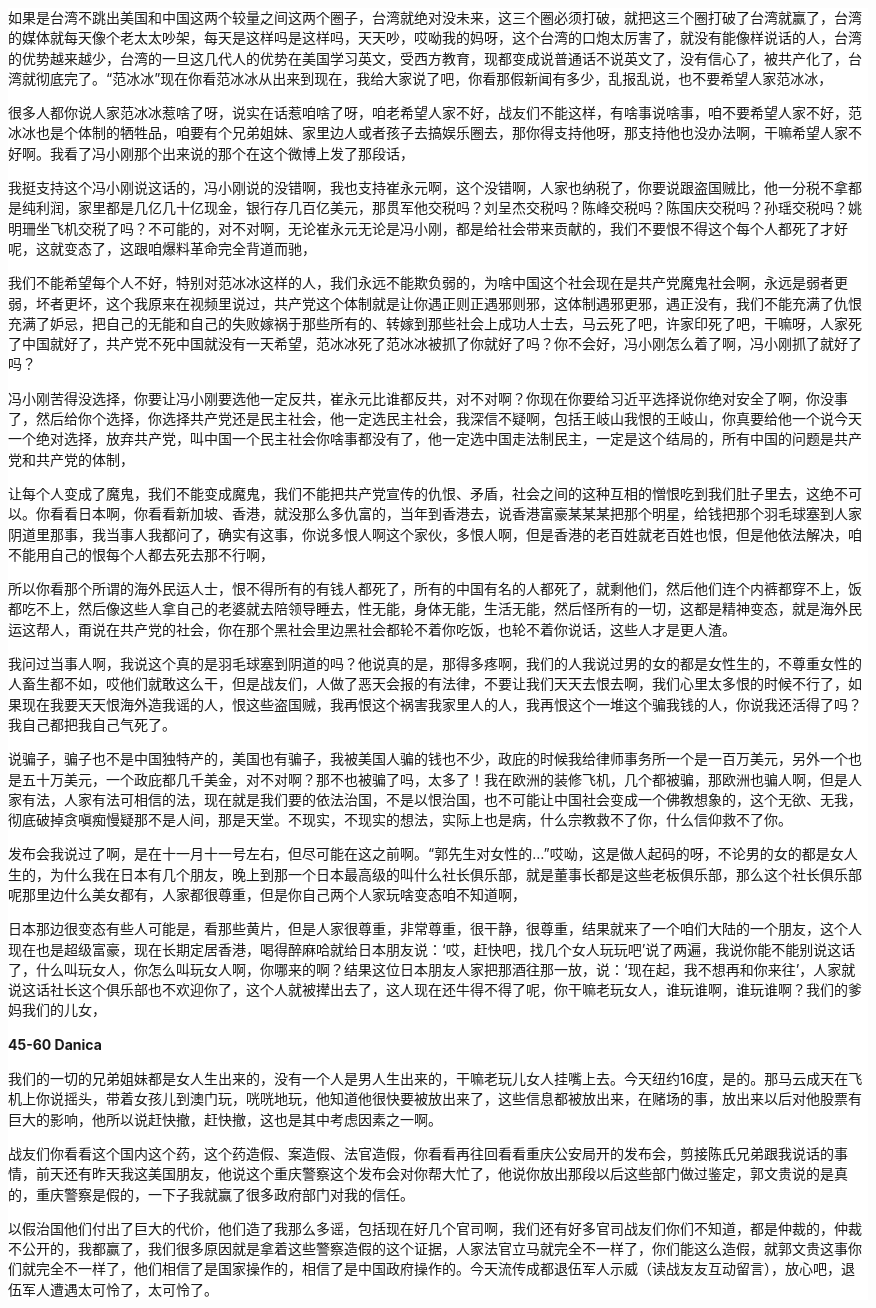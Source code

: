 
如果是台湾不跳出美国和中国这两个较量之间这两个圈子，台湾就绝对没未来，这三个圈必须打破，就把这三个圈打破了台湾就赢了，台湾的媒体就每天像个老太太吵架，每天是这样吗是这样吗，天天吵，哎呦我的妈呀，这个台湾的口炮太厉害了，就没有能像样说话的人，台湾的优势越来越少，台湾的一旦这几代人的优势在美国学习英文，受西方教育，现都变成说普通话不说英文了，没有信心了，被共产化了，台湾就彻底完了。“范冰冰”现在你看范冰冰从出来到现在，我给大家说了吧，你看那假新闻有多少，乱报乱说，也不要希望人家范冰冰，
  

很多人都你说人家范冰冰惹啥了呀，说实在话惹咱啥了呀，咱老希望人家不好，战友们不能这样，有啥事说啥事，咱不要希望人家不好，范冰冰也是个体制的牺牲品，咱要有个兄弟姐妹、家里边人或者孩子去搞娱乐圈去，那你得支持他呀，那支持他也没办法啊，干嘛希望人家不好啊。我看了冯小刚那个出来说的那个在这个微博上发了那段话，
  

我挺支持这个冯小刚说这话的，冯小刚说的没错啊，我也支持崔永元啊，这个没错啊，人家也纳税了，你要说跟盗国贼比，他一分税不拿都是纯利润，家里都是几亿几十亿现金，银行存几百亿美元，那贯军他交税吗？刘呈杰交税吗？陈峰交税吗？陈国庆交税吗？孙瑶交税吗？姚明珊坐飞机交税了吗？不可能的，对不对啊，无论崔永元无论是冯小刚，都是给社会带来贡献的，我们不要恨不得这个每个人都死了才好呢，这就变态了，这跟咱爆料革命完全背道而驰，
  

我们不能希望每个人不好，特别对范冰冰这样的人，我们永远不能欺负弱的，为啥中国这个社会现在是共产党魔鬼社会啊，永远是弱者更弱，坏者更坏，这个我原来在视频里说过，共产党这个体制就是让你遇正则正遇邪则邪，这体制遇邪更邪，遇正没有，我们不能充满了仇恨充满了妒忌，把自己的无能和自己的失败嫁祸于那些所有的、转嫁到那些社会上成功人士去，马云死了吧，许家印死了吧，干嘛呀，人家死了中国就好了，共产党不死中国就没有一天希望，范冰冰死了范冰冰被抓了你就好了吗？你不会好，冯小刚怎么着了啊，冯小刚抓了就好了吗？
  

冯小刚苦得没选择，你要让冯小刚要选他一定反共，崔永元比谁都反共，对不对啊？你现在你要给习近平选择说你绝对安全了啊，你没事了，然后给你个选择，你选择共产党还是民主社会，他一定选民主社会，我深信不疑啊，包括王岐山我恨的王岐山，你真要给他一个说今天一个绝对选择，放弃共产党，叫中国一个民主社会你啥事都没有了，他一定选中国走法制民主，一定是这个结局的，所有中国的问题是共产党和共产党的体制，
  

让每个人变成了魔鬼，我们不能变成魔鬼，我们不能把共产党宣传的仇恨、矛盾，社会之间的这种互相的憎恨吃到我们肚子里去，这绝不可以。你看看日本啊，你看看新加坡、香港，就没那么多仇富的，当年到香港去，说香港富豪某某某把那个明星，给钱把那个羽毛球塞到人家阴道里那事，我当事人我都问了，确实有这事，你说多恨人啊这个家伙，多恨人啊，但是香港的老百姓就老百姓也恨，但是他依法解决，咱不能用自己的恨每个人都去死去那不行啊，
  

所以你看那个所谓的海外民运人士，恨不得所有的有钱人都死了，所有的中国有名的人都死了，就剩他们，然后他们连个内裤都穿不上，饭都吃不上，然后像这些人拿自己的老婆就去陪领导睡去，性无能，身体无能，生活无能，然后怪所有的一切，这都是精神变态，就是海外民运这帮人，甭说在共产党的社会，你在那个黑社会里边黑社会都轮不着你吃饭，也轮不着你说话，这些人才是更人渣。
  

我问过当事人啊，我说这个真的是羽毛球塞到阴道的吗？他说真的是，那得多疼啊，我们的人我说过男的女的都是女性生的，不尊重女性的人畜生都不如，哎他们就敢这么干，但是战友们，人做了恶天会报的有法律，不要让我们天天去恨去啊，我们心里太多恨的时候不行了，如果现在我要天天恨海外造我谣的人，恨这些盗国贼，我再恨这个祸害我家里人的人，我再恨这个一堆这个骗我钱的人，你说我还活得了吗？我自己都把我自己气死了。
  

说骗子，骗子也不是中国独特产的，美国也有骗子，我被美国人骗的钱也不少，政庇的时候我给律师事务所一个是一百万美元，另外一个也是五十万美元，一个政庇都几千美金，对不对啊？那不也被骗了吗，太多了！我在欧洲的装修飞机，几个都被骗，那欧洲也骗人啊，但是人家有法，人家有法可相信的法，现在就是我们要的依法治国，不是以恨治国，也不可能让中国社会变成一个佛教想象的，这个无欲、无我，彻底破掉贪嗔痴慢疑那不是人间，那是天堂。不现实，不现实的想法，实际上也是病，什么宗教救不了你，什么信仰救不了你。
  

发布会我说过了啊，是在十一月十一号左右，但尽可能在这之前啊。“郭先生对女性的…”哎呦，这是做人起码的呀，不论男的女的都是女人生的，为什么我在日本有几个朋友，晚上到那一个日本最高级的叫什么社长俱乐部，就是董事长都是这些老板俱乐部，那么这个社长俱乐部呢那里边什么美女都有，人家都很尊重，但是你自己两个人家玩啥变态咱不知道啊，
  

日本那边很变态有些人可能是，看那些黄片，但是人家很尊重，非常尊重，很干静，很尊重，结果就来了一个咱们大陆的一个朋友，这个人现在也是超级富豪，现在长期定居香港，喝得醉麻哈就给日本朋友说：‘哎，赶快吧，找几个女人玩玩吧’说了两遍，我说你能不能别说这话了，什么叫玩女人，你怎么叫玩女人啊，你哪来的啊？结果这位日本朋友人家把那酒往那一放，说：‘现在起，我不想再和你来往’，人家就说这话社长这个俱乐部也不欢迎你了，这个人就被撵出去了，这人现在还牛得不得了呢，你干嘛老玩女人，谁玩谁啊，谁玩谁啊？我们的爹妈我们的儿女，
  

**45-60 Danica**
  

我们的一切的兄弟姐妹都是女人生出来的，没有一个人是男人生出来的，干嘛老玩儿女人挂嘴上去。今天纽约16度，是的。那马云成天在飞机上你说摇头，带着女孩儿到澳门玩，咣咣地玩，他知道他很快要被放出来了，这些信息都被放出来，在赌场的事，放出来以后对他股票有巨大的影响，他所以说赶快撤，赶快撤，这也是其中考虑因素之一啊。
  

战友们你看看这个国内这个药，这个药造假、案造假、法官造假，你看看再往回看看重庆公安局开的发布会，剪接陈氏兄弟跟我说话的事情，前天还有昨天我这美国朋友，他说这个重庆警察这个发布会对你帮大忙了，他说你放出那段以后这些部门做过鉴定，郭文贵说的是真的，重庆警察是假的，一下子我就赢了很多政府部门对我的信任。
  

以假治国他们付出了巨大的代价，他们造了我那么多谣，包括现在好几个官司啊，我们还有好多官司战友们你们不知道，都是仲裁的，仲裁不公开的，我都赢了，我们很多原因就是拿着这些警察造假的这个证据，人家法官立马就完全不一样了，你们能这么造假，就郭文贵这事你们就完全不一样了，他们相信了是国家操作的，相信了是中国政府操作的。今天流传成都退伍军人示威（读战友友互动留言），放心吧，退伍军人遭遇太可怜了，太可怜了。
  
